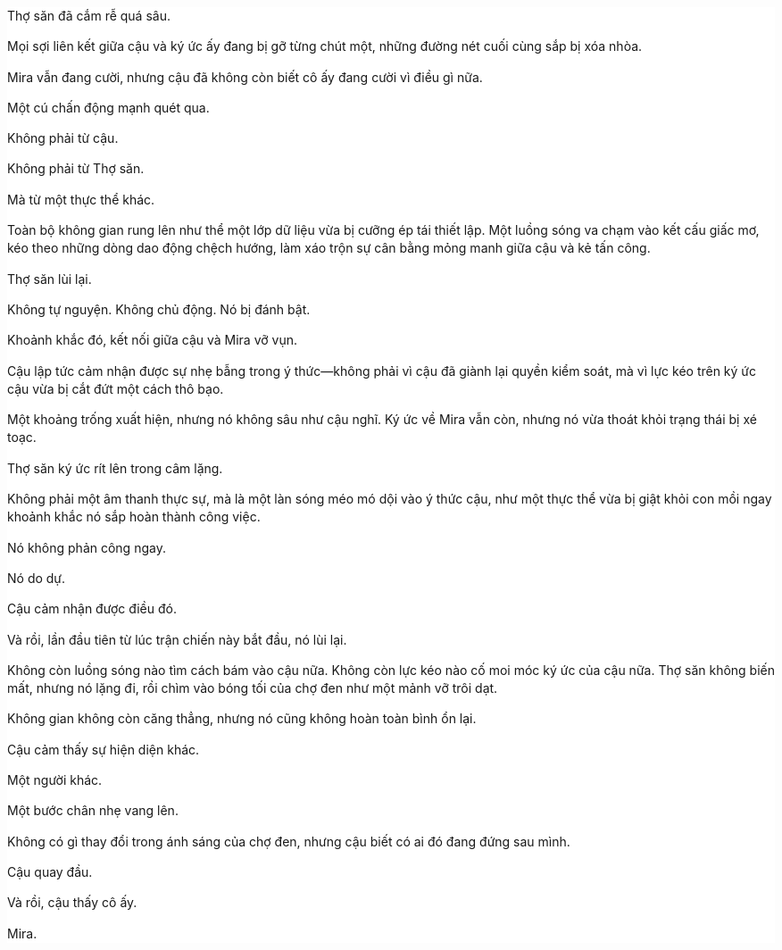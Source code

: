 Thợ săn đã cắm rễ quá sâu.

Mọi sợi liên kết giữa cậu và ký ức ấy đang bị gỡ từng chút một, những đường nét cuối cùng sắp bị xóa nhòa.

Mira vẫn đang cười, nhưng cậu đã không còn biết cô ấy đang cười vì điều gì nữa.

Một cú chấn động mạnh quét qua.

Không phải từ cậu.

Không phải từ Thợ săn.

Mà từ một thực thể khác.

Toàn bộ không gian rung lên như thể một lớp dữ liệu vừa bị cưỡng ép tái thiết lập. Một luồng sóng va chạm vào kết cấu giấc mơ, kéo theo những dòng dao động chệch hướng, làm xáo trộn sự cân bằng mỏng manh giữa cậu và kẻ tấn công.

Thợ săn lùi lại.

Không tự nguyện. Không chủ động. Nó bị đánh bật.

Khoảnh khắc đó, kết nối giữa cậu và Mira vỡ vụn.

Cậu lập tức cảm nhận được sự nhẹ bẫng trong ý thức—không phải vì cậu đã giành lại quyền kiểm soát, mà vì lực kéo trên ký ức cậu vừa bị cắt đứt một cách thô bạo.

Một khoảng trống xuất hiện, nhưng nó không sâu như cậu nghĩ. Ký ức về Mira vẫn còn, nhưng nó vừa thoát khỏi trạng thái bị xé toạc.

Thợ săn ký ức rít lên trong câm lặng.

Không phải một âm thanh thực sự, mà là một làn sóng méo mó dội vào ý thức cậu, như một thực thể vừa bị giật khỏi con mồi ngay khoảnh khắc nó sắp hoàn thành công việc.

Nó không phản công ngay.

Nó do dự.

Cậu cảm nhận được điều đó.

Và rồi, lần đầu tiên từ lúc trận chiến này bắt đầu, nó lùi lại.

Không còn luồng sóng nào tìm cách bám vào cậu nữa. Không còn lực kéo nào cố moi móc ký ức của cậu nữa. Thợ săn không biến mất, nhưng nó lặng đi, rồi chìm vào bóng tối của chợ đen như một mảnh vỡ trôi dạt.

Không gian không còn căng thẳng, nhưng nó cũng không hoàn toàn bình ổn lại.

Cậu cảm thấy sự hiện diện khác.

Một người khác.

Một bước chân nhẹ vang lên.

Không có gì thay đổi trong ánh sáng của chợ đen, nhưng cậu biết có ai đó đang đứng sau mình.

Cậu quay đầu.

Và rồi, cậu thấy cô ấy.

Mira.
